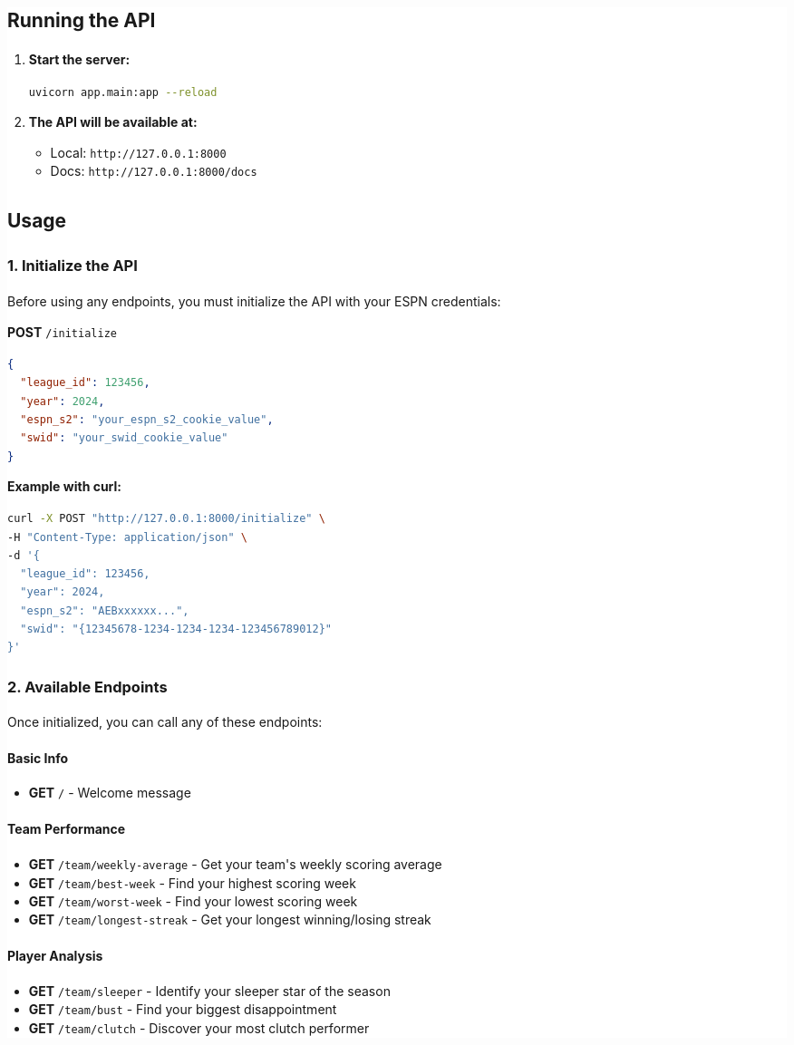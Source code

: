 ## Running the API

1. **Start the server:**
   ```bash
   uvicorn app.main:app --reload
   ```

2. **The API will be available at:**
   - Local: `http://127.0.0.1:8000`
   - Docs: `http://127.0.0.1:8000/docs`

## Usage

### 1. Initialize the API

Before using any endpoints, you must initialize the API with your ESPN credentials:

**POST** `/initialize`

```json
{
  "league_id": 123456,
  "year": 2024,
  "espn_s2": "your_espn_s2_cookie_value",
  "swid": "your_swid_cookie_value"
}
```

**Example with curl:**
```bash
curl -X POST "http://127.0.0.1:8000/initialize" \
-H "Content-Type: application/json" \
-d '{
  "league_id": 123456,
  "year": 2024,
  "espn_s2": "AEBxxxxxx...",
  "swid": "{12345678-1234-1234-1234-123456789012}"
}'
```

### 2. Available Endpoints

Once initialized, you can call any of these endpoints:

#### Basic Info
- **GET** `/` - Welcome message

#### Team Performance
- **GET** `/team/weekly-average` - Get your team's weekly scoring average
- **GET** `/team/best-week` - Find your highest scoring week
- **GET** `/team/worst-week` - Find your lowest scoring week
- **GET** `/team/longest-streak` - Get your longest winning/losing streak

#### Player Analysis
- **GET** `/team/sleeper` - Identify your sleeper star of the season
- **GET** `/team/bust` - Find your biggest disappointment
- **GET** `/team/clutch` - Discover your most clutch performer
